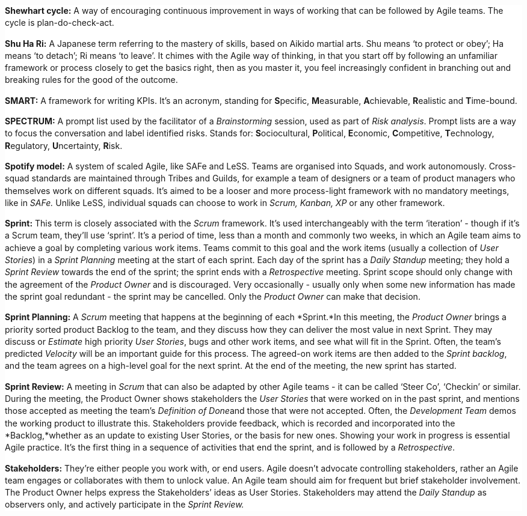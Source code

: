 **Shewhart cycle:** A way of encouraging continuous improvement in ways of working that can be followed by Agile teams. The cycle is plan-do-check-act.

**Shu Ha Ri:** A Japanese term referring to the mastery of skills, based on Aikido martial arts. Shu means ‘to protect or obey’; Ha means ‘to detach’; Ri means ‘to leave’. It chimes with the Agile way of thinking, in that you start off by following an unfamiliar framework or process closely to get the basics right, then as you master it, you feel increasingly confident in branching out and breaking rules for the good of the outcome.

**SMART:** A framework for writing KPIs. It’s an acronym, standing for **S**pecific, **M**easurable, **A**chievable, **R**ealistic and **T**ime-bound.

**SPECTRUM:** A prompt list used by the facilitator of a *Brainstorming* session, used as part of *Risk analysis*. Prompt lists are a way to focus the conversation and label identified risks. Stands for: **S**ociocultural, **P**olitical, **E**conomic, **C**ompetitive, **T**echnology, **R**egulatory, **U**ncertainty, **R**isk.

**Spotify model:** A system of scaled Agile, like SAFe and LeSS. Teams are organised into Squads, and work autonomously. Cross-squad standards are maintained through Tribes and Guilds, for example a team of designers or a team of product managers who themselves work on different squads. It’s aimed to be a looser and more process-light framework with no mandatory meetings, like in *SAFe.* Unlike LeSS, individual squads can choose to work in *Scrum, Kanban, XP* or any other framework.
 
**Sprint:** This term is closely associated with the *Scrum* framework. It’s used interchangeably with the term ‘iteration’ - though if it’s a Scrum team, they’ll use ‘sprint’. It’s a period of time, less than a month and commonly two weeks, in which an Agile team aims to achieve a goal by completing various work items. Teams commit to this goal and the work items (usually a collection of *User Stories*) in a *Sprint Planning* meeting at the start of each sprint. Each day of the sprint has a *Daily Standup* meeting; they hold a *Sprint Review* towards the end of the sprint; the sprint ends with a *Retrospective* meeting. Sprint scope should only change with the agreement of the *Product Owner* and is discouraged. Very occasionally - usually only when some new information has made the sprint goal redundant - the sprint may be cancelled. Only the *Product Owner* can make that decision.

**Sprint Planning:** A *Scrum* meeting that happens at the beginning of each *Sprint.*In this meeting, the *Product Owner* brings a priority sorted product Backlog to the team, and they discuss how they can deliver the most value in next Sprint. They may discuss or *Estimate* high priority *User Stories*, bugs and other work items, and see what will fit in the Sprint. Often, the team’s predicted *Velocity* will be an important guide for this process. The agreed-on work items are then added to the *Sprint backlog*, and the team agrees on a high-level goal for the next sprint. At the end of the meeting, the new sprint has started.

**Sprint Review:** A meeting in *Scrum* that can also be adapted by other Agile teams - it can be called ‘Steer Co’, ‘Checkin’ or similar. During the meeting, the Product Owner shows stakeholders the *User Stories* that were worked on in the past sprint, and mentions those accepted as meeting the team’s *Definition of Done*and those that were not accepted. Often, the *Development Team* demos the working product to illustrate this. Stakeholders provide feedback, which is recorded and incorporated into the *Backlog,*whether as an update to existing User Stories, or the basis for new ones. Showing your work in progress is essential Agile practice. It’s the first thing in a sequence of activities that end the sprint, and is followed by a *Retrospective*.

**Stakeholders:** They’re either people you work with, or end users. Agile doesn’t advocate controlling stakeholders, rather an Agile team engages or collaborates with them to unlock value. An Agile team should aim for frequent but brief stakeholder involvement. The Product Owner helps express the Stakeholders’ ideas as User Stories. Stakeholders may attend the *Daily Standup* as observers only, and actively participate in the *Sprint Review.*

